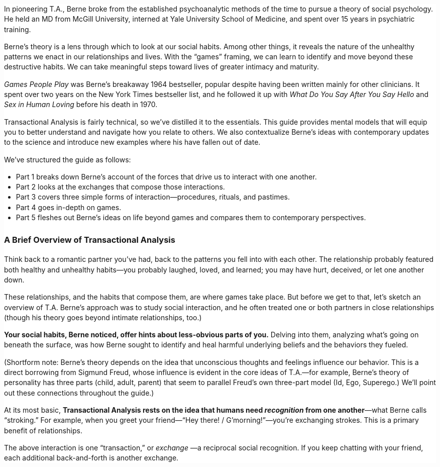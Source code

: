 In pioneering T.A., Berne broke from the established psychoanalytic methods of the time to pursue a theory of social psychology. He held an MD from McGill University, interned at Yale University School of Medicine, and spent over 15 years in psychiatric training.

Berne’s theory is a lens through which to look at our social habits. Among other things, it reveals the nature of the unhealthy patterns we enact in our relationships and lives. With the “games” framing, we can learn to identify and move beyond these destructive habits. We can take meaningful steps toward lives of greater intimacy and maturity.

_Games People Play_ was Berne’s breakaway 1964 bestseller, popular despite having been written mainly for other clinicians. It spent over two years on the New York Times bestseller list, and he followed it up with _What Do You Say After You Say Hello_ and _Sex in Human Loving_ before his death in 1970.

Transactional Analysis is fairly technical, so we’ve distilled it to the essentials. This guide provides mental models that will equip you to better understand and navigate how you relate to others. We also contextualize Berne’s ideas with contemporary updates to the science and introduce new examples where his have fallen out of date.

We’ve structured the guide as follows:

  * Part 1 breaks down Berne’s account of the forces that drive us to interact with one another. 
  * Part 2 looks at the exchanges that compose those interactions. 
  * Part 3 covers three simple forms of interaction—procedures, rituals, and pastimes.
  * Part 4 goes in-depth on games. 
  * Part 5 fleshes out Berne’s ideas on life beyond games and compares them to contemporary perspectives.



### A Brief Overview of Transactional Analysis

Think back to a romantic partner you’ve had, back to the patterns you fell into with each other. The relationship probably featured both healthy and unhealthy habits—you probably laughed, loved, and learned; you may have hurt, deceived, or let one another down.

These relationships, and the habits that compose them, are where games take place. But before we get to that, let’s sketch an overview of T.A. Berne’s approach was to study social interaction, and he often treated one or both partners in close relationships (though his theory goes beyond intimate relationships, too.)

**Your social habits, Berne noticed, offer hints about less-obvious parts of you.** Delving into them, analyzing what’s going on beneath the surface, was how Berne sought to identify and heal harmful underlying beliefs and the behaviors they fueled.

(Shortform note: Berne’s theory depends on the idea that unconscious thoughts and feelings influence our behavior. This is a direct borrowing from Sigmund Freud, whose influence is evident in the core ideas of T.A.—for example, Berne’s theory of personality has three parts (child, adult, parent) that seem to parallel Freud’s own three-part model (Id, Ego, Superego.) We’ll point out these connections throughout the guide.)

At its most basic, **Transactional Analysis rests on the idea that humans need _recognition_ from one another**—what Berne calls “stroking.” For example, when you greet your friend—“Hey there! / G’morning!”—you’re exchanging strokes. This is a primary benefit of relationships.

The above interaction is one “transaction,” or _exchange_ —a reciprocal social recognition. If you keep chatting with your friend, each additional back-and-forth is another exchange.
